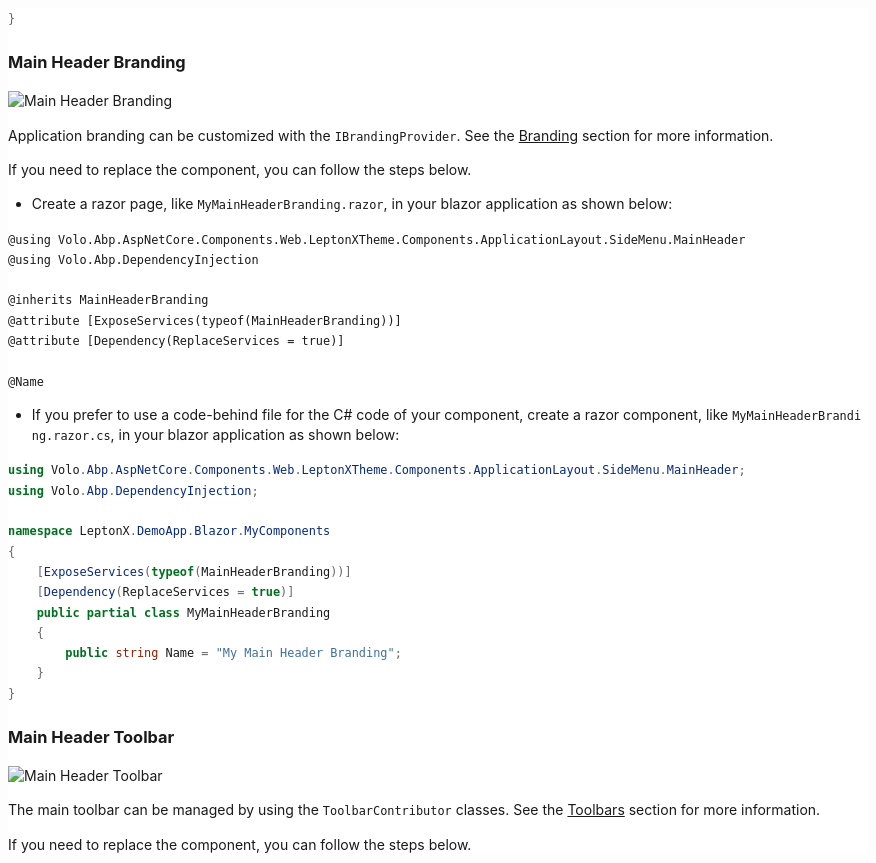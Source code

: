 ```csharp	
}
```	

### Main Header Branding

![Main Header Branding](images/leptonx-blazor-side-menu-main-header-branding.png)

Application branding can be customized with the `IBrandingProvider`. See the [Branding](../../framework/ui/blazor/branding.md) section for more information.

If you need to replace the component, you can follow the steps below.

* Create a razor page, like `MyMainHeaderBranding.razor`, in your blazor application as shown below:

```html
@using Volo.Abp.AspNetCore.Components.Web.LeptonXTheme.Components.ApplicationLayout.SideMenu.MainHeader
@using Volo.Abp.DependencyInjection

@inherits MainHeaderBranding
@attribute [ExposeServices(typeof(MainHeaderBranding))]
@attribute [Dependency(ReplaceServices = true)]

@Name
``` 

* If you prefer to use a code-behind file for the C# code of your component, create a razor component, like `MyMainHeaderBranding.razor.cs`, in your blazor application as shown below:
```csharp	
using Volo.Abp.AspNetCore.Components.Web.LeptonXTheme.Components.ApplicationLayout.SideMenu.MainHeader;
using Volo.Abp.DependencyInjection;

namespace LeptonX.DemoApp.Blazor.MyComponents
{
    [ExposeServices(typeof(MainHeaderBranding))]
    [Dependency(ReplaceServices = true)]
    public partial class MyMainHeaderBranding
    {
        public string Name = "My Main Header Branding";
    }
}
```	

### Main Header Toolbar

![Main Header Toolbar](images/leptonx-blazor-sidemenu-main-toolbar.png)

The main toolbar can be managed by using the `ToolbarContributor` classes. See the [Toolbars](../../framework/ui/blazor/toolbars.md) section for more information.

If you need to replace the component, you can follow the steps below.
